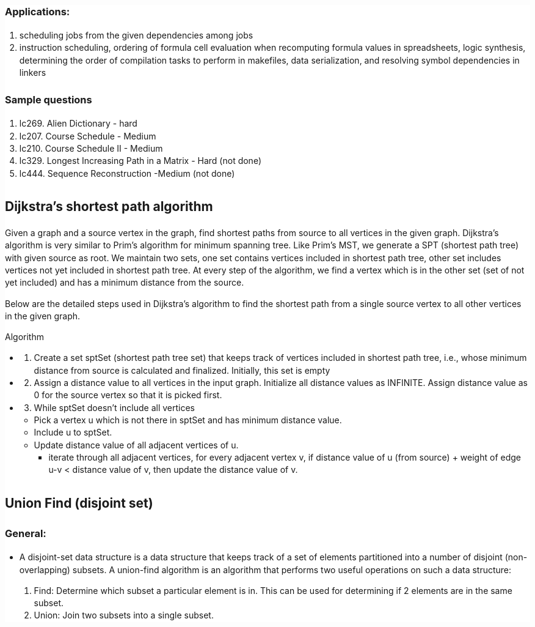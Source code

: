 ### Applications:
1. scheduling jobs from the given dependencies among jobs
2. instruction scheduling, ordering of formula cell evaluation when recomputing formula values in spreadsheets, logic synthesis, determining the order of compilation tasks to perform in makefiles, data serialization, and resolving symbol dependencies in linkers

### Sample questions

1. lc269. Alien Dictionary - hard
2. lc207. Course Schedule - Medium
3. lc210. Course Schedule II - Medium  
4. lc329.  Longest Increasing Path in a Matrix - Hard  (not done)  
5. lc444. Sequence Reconstruction -Medium  (not done)  



## Dijkstra’s shortest path algorithm 

Given a graph and a source vertex in the graph, find shortest paths from source to all vertices in the given graph.
Dijkstra’s algorithm is very similar to Prim’s algorithm for minimum spanning tree. Like Prim’s MST, we generate a SPT (shortest path tree) with given source as root. We maintain two sets, one set contains vertices included in shortest path tree, other set includes vertices not yet included in shortest path tree. At every step of the algorithm, we find a vertex which is in the other set (set of not yet included) and has a minimum distance from the source.

Below are the detailed steps used in Dijkstra’s algorithm to find the shortest path from a single source vertex to all other vertices in the given graph.

Algorithm
- 1. Create a set sptSet (shortest path tree set) that keeps track of vertices included in shortest path tree, i.e., whose minimum distance from source is calculated and finalized. Initially, this set is empty

- 2. Assign a distance value to all vertices in the input graph. Initialize all distance values as INFINITE. Assign distance value as 0 for the source vertex so that it is picked first.

- 3. While sptSet doesn’t include all vertices
    - Pick a vertex u which is not there in sptSet and has minimum distance value.
    - Include u to sptSet.
    - Update distance value of all adjacent vertices of u. 
        - iterate through all adjacent vertices, for every adjacent vertex v, if distance value of u (from source) + weight of edge u-v < distance value of v, then update the distance value of v.



## Union Find (disjoint set)

### General:
- A disjoint-set data structure is a data structure that keeps track of a set of elements partitioned into a number of disjoint (non-overlapping) subsets. A union-find algorithm is an algorithm that performs two useful operations on such a data structure:

    1. Find: Determine which subset a particular element is in. This can be used for determining if 2 elements are in the same subset.
    2. Union: Join two subsets into a single subset.

